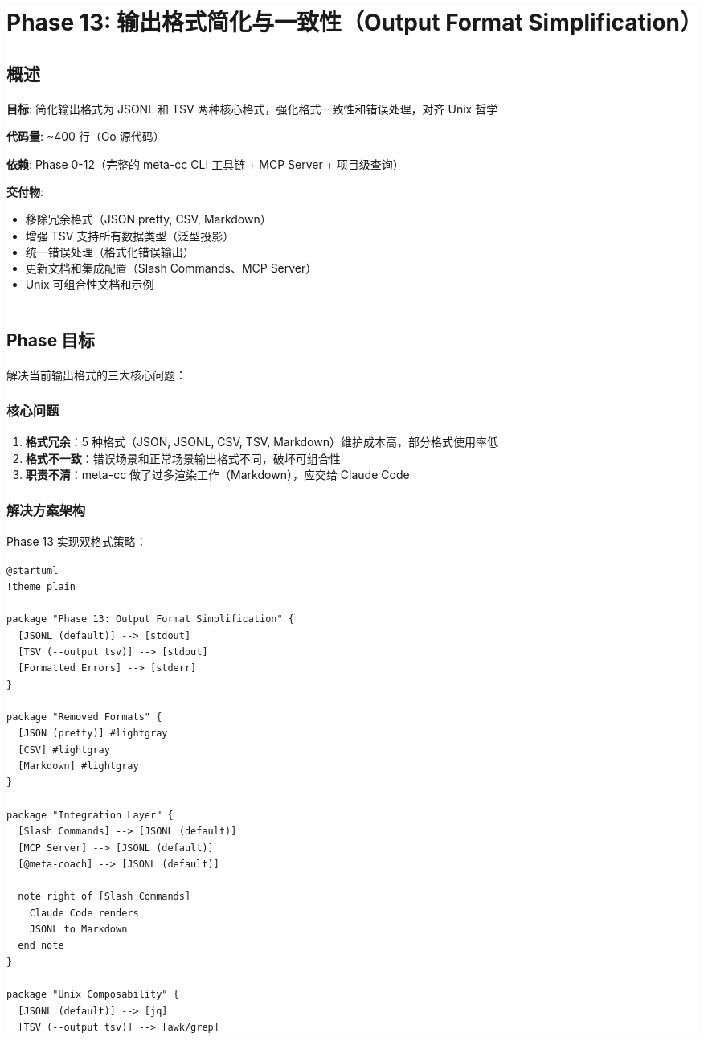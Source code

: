 # Phase 13: 输出格式简化与一致性（Output Format Simplification）

## 概述

**目标**: 简化输出格式为 JSONL 和 TSV 两种核心格式，强化格式一致性和错误处理，对齐 Unix 哲学

**代码量**: ~400 行（Go 源代码）

**依赖**: Phase 0-12（完整的 meta-cc CLI 工具链 + MCP Server + 项目级查询）

**交付物**:
- 移除冗余格式（JSON pretty, CSV, Markdown）
- 增强 TSV 支持所有数据类型（泛型投影）
- 统一错误处理（格式化错误输出）
- 更新文档和集成配置（Slash Commands、MCP Server）
- Unix 可组合性文档和示例

---

## Phase 目标

解决当前输出格式的三大核心问题：

### 核心问题

1. **格式冗余**：5 种格式（JSON, JSONL, CSV, TSV, Markdown）维护成本高，部分格式使用率低
2. **格式不一致**：错误场景和正常场景输出格式不同，破坏可组合性
3. **职责不清**：meta-cc 做了过多渲染工作（Markdown），应交给 Claude Code

### 解决方案架构

Phase 13 实现双格式策略：

```plantuml
@startuml
!theme plain

package "Phase 13: Output Format Simplification" {
  [JSONL (default)] --> [stdout]
  [TSV (--output tsv)] --> [stdout]
  [Formatted Errors] --> [stderr]
}

package "Removed Formats" {
  [JSON (pretty)] #lightgray
  [CSV] #lightgray
  [Markdown] #lightgray
}

package "Integration Layer" {
  [Slash Commands] --> [JSONL (default)]
  [MCP Server] --> [JSONL (default)]
  [@meta-coach] --> [JSONL (default)]

  note right of [Slash Commands]
    Claude Code renders
    JSONL to Markdown
  end note
}

package "Unix Composability" {
  [JSONL (default)] --> [jq]
  [TSV (--output tsv)] --> [awk/grep]

```